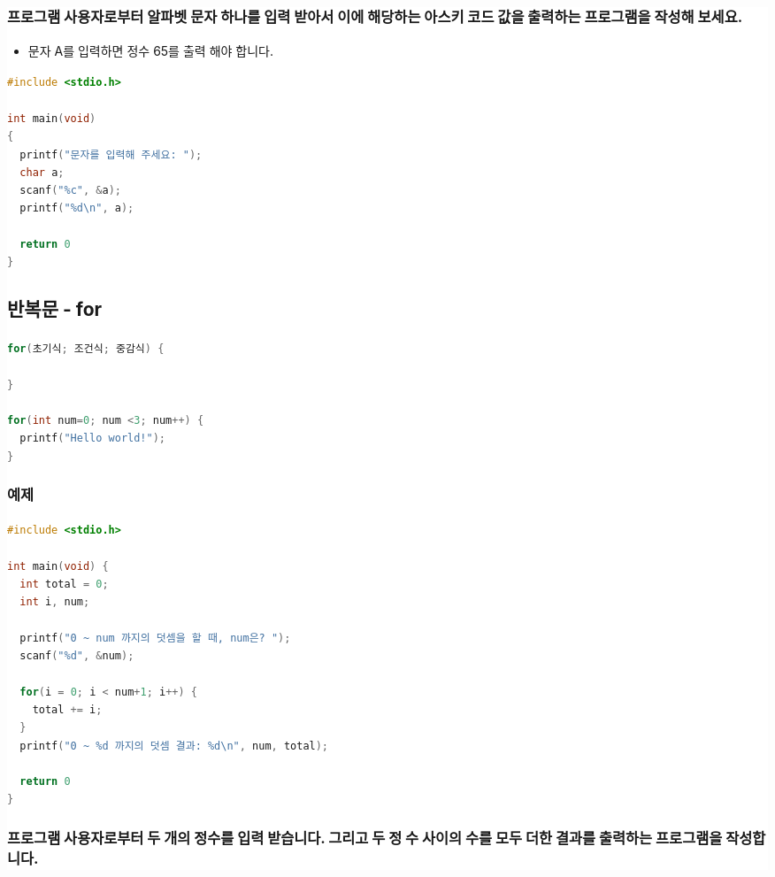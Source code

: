 ### 프로그램 사용자로부터 알파벳 문자 하나를 입력 받아서 이에 해당하는 아스키 코드 값을 출력하는 프로그램을 작성해 보세요.

- 문자 A를 입력하면 정수 65를 출력 해야 합니다.

```cpp
#include <stdio.h>

int main(void)
{
  printf("문자를 입력해 주세요: ");
  char a;
  scanf("%c", &a);
  printf("%d\n", a);

  return 0
}
```

## 반복문 - for

```cpp
for(초기식; 조건식; 중감식) {

}

for(int num=0; num <3; num++) {
  printf("Hello world!");
}
```

### 예제

```cpp
#include <stdio.h>

int main(void) {
  int total = 0;
  int i, num;

  printf("0 ~ num 까지의 덧셈을 할 때, num은? ");
  scanf("%d", &num);

  for(i = 0; i < num+1; i++) {
    total += i;
  }
  printf("0 ~ %d 까지의 덧셈 결과: %d\n", num, total);

  return 0
}
```

### 프로그램 사용자로부터 두 개의 정수를 입력 받습니다. 그리고 두 정 수 사이의 수를 모두 더한 결과를 출력하는 프로그램을 작성합니다.
